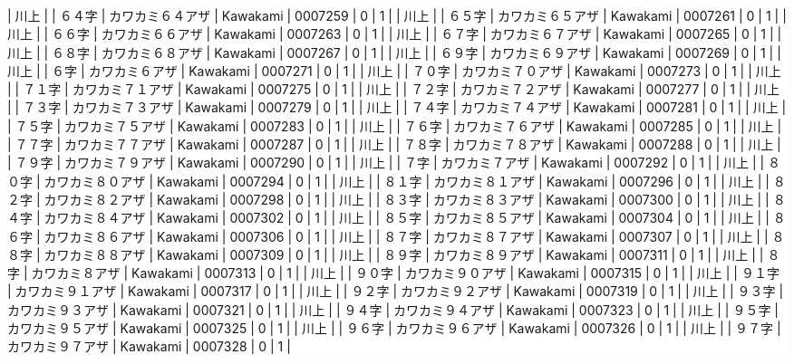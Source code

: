 | 川上 |  | ６４字 | カワカミ６４アザ | Kawakami | 0007259 | 0 | 1 |
| 川上 |  | ６５字 | カワカミ６５アザ | Kawakami | 0007261 | 0 | 1 |
| 川上 |  | ６６字 | カワカミ６６アザ | Kawakami | 0007263 | 0 | 1 |
| 川上 |  | ６７字 | カワカミ６７アザ | Kawakami | 0007265 | 0 | 1 |
| 川上 |  | ６８字 | カワカミ６８アザ | Kawakami | 0007267 | 0 | 1 |
| 川上 |  | ６９字 | カワカミ６９アザ | Kawakami | 0007269 | 0 | 1 |
| 川上 |  | ６字 | カワカミ６アザ | Kawakami | 0007271 | 0 | 1 |
| 川上 |  | ７０字 | カワカミ７０アザ | Kawakami | 0007273 | 0 | 1 |
| 川上 |  | ７１字 | カワカミ７１アザ | Kawakami | 0007275 | 0 | 1 |
| 川上 |  | ７２字 | カワカミ７２アザ | Kawakami | 0007277 | 0 | 1 |
| 川上 |  | ７３字 | カワカミ７３アザ | Kawakami | 0007279 | 0 | 1 |
| 川上 |  | ７４字 | カワカミ７４アザ | Kawakami | 0007281 | 0 | 1 |
| 川上 |  | ７５字 | カワカミ７５アザ | Kawakami | 0007283 | 0 | 1 |
| 川上 |  | ７６字 | カワカミ７６アザ | Kawakami | 0007285 | 0 | 1 |
| 川上 |  | ７７字 | カワカミ７７アザ | Kawakami | 0007287 | 0 | 1 |
| 川上 |  | ７８字 | カワカミ７８アザ | Kawakami | 0007288 | 0 | 1 |
| 川上 |  | ７９字 | カワカミ７９アザ | Kawakami | 0007290 | 0 | 1 |
| 川上 |  | ７字 | カワカミ７アザ | Kawakami | 0007292 | 0 | 1 |
| 川上 |  | ８０字 | カワカミ８０アザ | Kawakami | 0007294 | 0 | 1 |
| 川上 |  | ８１字 | カワカミ８１アザ | Kawakami | 0007296 | 0 | 1 |
| 川上 |  | ８２字 | カワカミ８２アザ | Kawakami | 0007298 | 0 | 1 |
| 川上 |  | ８３字 | カワカミ８３アザ | Kawakami | 0007300 | 0 | 1 |
| 川上 |  | ８４字 | カワカミ８４アザ | Kawakami | 0007302 | 0 | 1 |
| 川上 |  | ８５字 | カワカミ８５アザ | Kawakami | 0007304 | 0 | 1 |
| 川上 |  | ８６字 | カワカミ８６アザ | Kawakami | 0007306 | 0 | 1 |
| 川上 |  | ８７字 | カワカミ８７アザ | Kawakami | 0007307 | 0 | 1 |
| 川上 |  | ８８字 | カワカミ８８アザ | Kawakami | 0007309 | 0 | 1 |
| 川上 |  | ８９字 | カワカミ８９アザ | Kawakami | 0007311 | 0 | 1 |
| 川上 |  | ８字 | カワカミ８アザ | Kawakami | 0007313 | 0 | 1 |
| 川上 |  | ９０字 | カワカミ９０アザ | Kawakami | 0007315 | 0 | 1 |
| 川上 |  | ９１字 | カワカミ９１アザ | Kawakami | 0007317 | 0 | 1 |
| 川上 |  | ９２字 | カワカミ９２アザ | Kawakami | 0007319 | 0 | 1 |
| 川上 |  | ９３字 | カワカミ９３アザ | Kawakami | 0007321 | 0 | 1 |
| 川上 |  | ９４字 | カワカミ９４アザ | Kawakami | 0007323 | 0 | 1 |
| 川上 |  | ９５字 | カワカミ９５アザ | Kawakami | 0007325 | 0 | 1 |
| 川上 |  | ９６字 | カワカミ９６アザ | Kawakami | 0007326 | 0 | 1 |
| 川上 |  | ９７字 | カワカミ９７アザ | Kawakami | 0007328 | 0 | 1 |